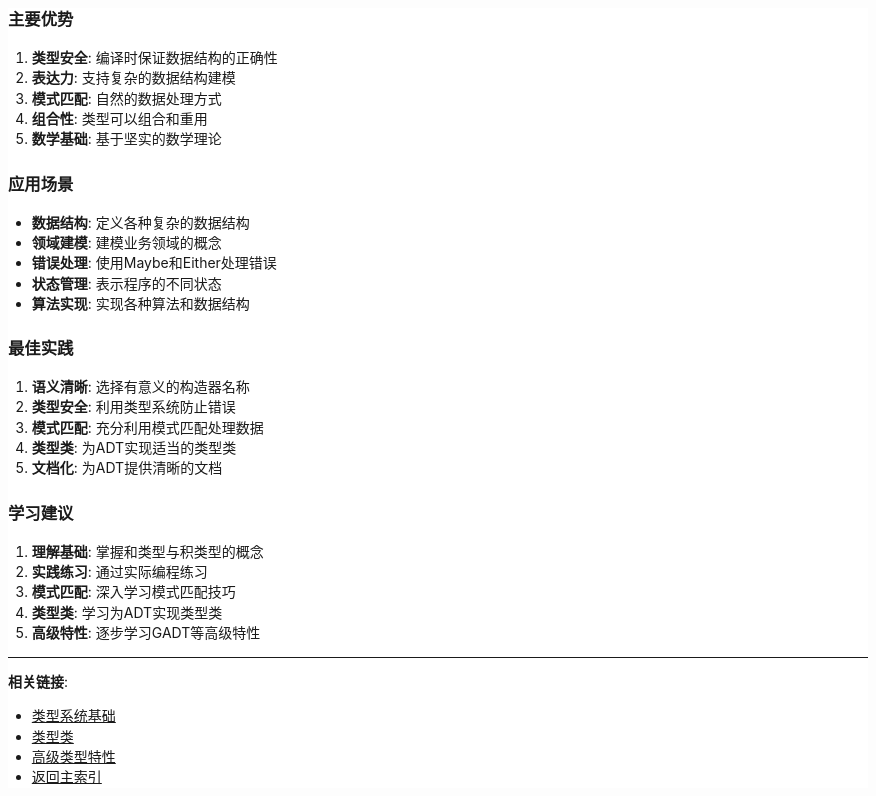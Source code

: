 ### 主要优势

1. **类型安全**: 编译时保证数据结构的正确性
2. **表达力**: 支持复杂的数据结构建模
3. **模式匹配**: 自然的数据处理方式
4. **组合性**: 类型可以组合和重用
5. **数学基础**: 基于坚实的数学理论

### 应用场景

- **数据结构**: 定义各种复杂的数据结构
- **领域建模**: 建模业务领域的概念
- **错误处理**: 使用Maybe和Either处理错误
- **状态管理**: 表示程序的不同状态
- **算法实现**: 实现各种算法和数据结构

### 最佳实践

1. **语义清晰**: 选择有意义的构造器名称
2. **类型安全**: 利用类型系统防止错误
3. **模式匹配**: 充分利用模式匹配处理数据
4. **类型类**: 为ADT实现适当的类型类
5. **文档化**: 为ADT提供清晰的文档

### 学习建议

1. **理解基础**: 掌握和类型与积类型的概念
2. **实践练习**: 通过实际编程练习
3. **模式匹配**: 深入学习模式匹配技巧
4. **类型类**: 学习为ADT实现类型类
5. **高级特性**: 逐步学习GADT等高级特性

---

**相关链接**:
- [类型系统基础](../../README.md)
- [类型类](类型类.md)
- [高级类型特性](03-Advanced-Type-Features.md)
- [返回主索引](../../README.md)
